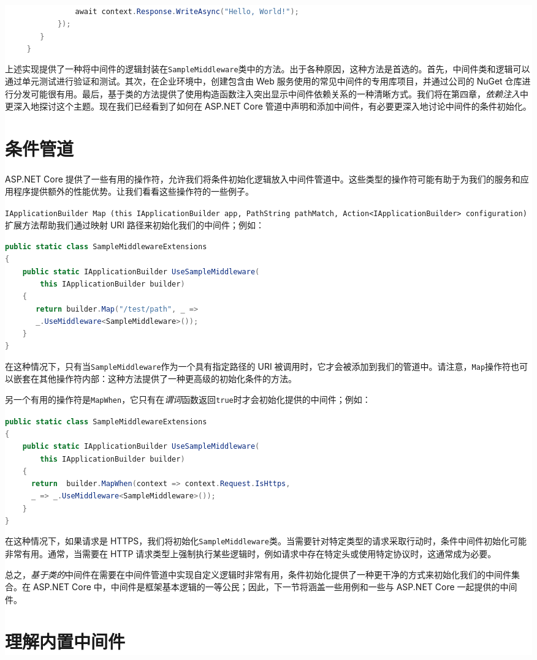```cs
                await context.Response.WriteAsync("Hello, World!");
            });
        } 
     }
```

上述实现提供了一种将中间件的逻辑封装在`SampleMiddleware`类中的方法。出于各种原因，这种方法是首选的。首先，中间件类和逻辑可以通过单元测试进行验证和测试。其次，在企业环境中，创建包含由 Web 服务使用的常见中间件的专用库项目，并通过公司的 NuGet 仓库进行分发可能很有用。最后，基于类的方法提供了使用构造函数注入突出显示中间件依赖关系的一种清晰方式。我们将在第四章，*依赖注入*中更深入地探讨这个主题。现在我们已经看到了如何在 ASP.NET Core 管道中声明和添加中间件，有必要更深入地讨论中间件的条件初始化。

# 条件管道

ASP.NET Core 提供了一些有用的操作符，允许我们将条件初始化逻辑放入中间件管道中。这些类型的操作符可能有助于为我们的服务和应用程序提供额外的性能优势。让我们看看这些操作符的一些例子。

`IApplicationBuilder Map (this IApplicationBuilder app, PathString pathMatch, Action<IApplicationBuilder> configuration)`扩展方法帮助我们通过映射 URI 路径来初始化我们的中间件；例如：

```cs
public static class SampleMiddlewareExtensions
{
    public static IApplicationBuilder UseSampleMiddleware(
        this IApplicationBuilder builder)
    {
       return builder.Map("/test/path", _ => 
       _.UseMiddleware<SampleMiddleware>());
    }
}
```

在这种情况下，只有当`SampleMiddleware`作为一个具有指定路径的 URI 被调用时，它才会被添加到我们的管道中。请注意，`Map`操作符也可以嵌套在其他操作符内部：这种方法提供了一种更高级的初始化条件的方法。

另一个有用的操作符是`MapWhen`，它只有在*谓词*函数返回`true`时才会初始化提供的中间件；例如：

```cs
public static class SampleMiddlewareExtensions
{
    public static IApplicationBuilder UseSampleMiddleware(
        this IApplicationBuilder builder)
    {
      return  builder.MapWhen(context => context.Request.IsHttps, 
      _ => _.UseMiddleware<SampleMiddleware>());
    }
}
```

在这种情况下，如果请求是 HTTPS，我们将初始化`SampleMiddleware`类。当需要针对特定类型的请求采取行动时，条件中间件初始化可能非常有用。通常，当需要在 HTTP 请求类型上强制执行某些逻辑时，例如请求中存在特定头或使用特定协议时，这通常成为必要。

总之，*基于类的*中间件在需要在中间件管道中实现自定义逻辑时非常有用，条件初始化提供了一种更干净的方式来初始化我们的中间件集合。在 ASP.NET Core 中，中间件是框架基本逻辑的一等公民；因此，下一节将涵盖一些用例和一些与 ASP.NET Core 一起提供的中间件。

# 理解内置中间件
